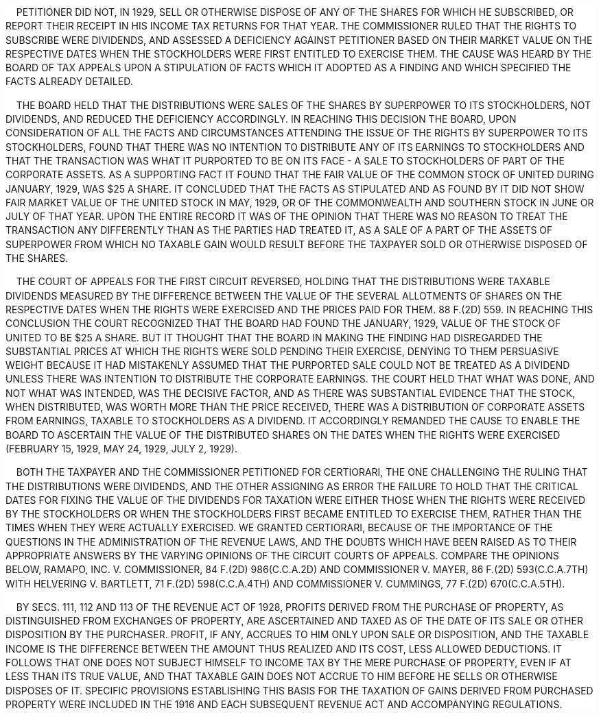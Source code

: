     PETITIONER DID NOT, IN 1929, SELL OR OTHERWISE DISPOSE OF ANY OF THE SHARES FOR WHICH HE SUBSCRIBED, OR REPORT THEIR RECEIPT IN HIS INCOME TAX RETURNS FOR THAT YEAR.  THE COMMISSIONER RULED THAT THE RIGHTS TO SUBSCRIBE WERE DIVIDENDS, AND ASSESSED A DEFICIENCY AGAINST PETITIONER BASED ON THEIR MARKET VALUE ON THE RESPECTIVE DATES WHEN THE STOCKHOLDERS WERE FIRST ENTITLED TO EXERCISE THEM.  THE CAUSE WAS HEARD BY THE BOARD OF TAX APPEALS UPON A STIPULATION OF FACTS WHICH IT ADOPTED AS A FINDING AND WHICH SPECIFIED THE FACTS ALREADY DETAILED.

    THE BOARD HELD THAT THE DISTRIBUTIONS WERE SALES OF THE SHARES BY SUPERPOWER TO ITS STOCKHOLDERS, NOT DIVIDENDS, AND REDUCED THE DEFICIENCY ACCORDINGLY.  IN REACHING THIS DECISION THE BOARD, UPON CONSIDERATION OF ALL THE FACTS AND CIRCUMSTANCES ATTENDING THE ISSUE OF THE RIGHTS BY SUPERPOWER TO ITS STOCKHOLDERS, FOUND THAT THERE WAS NO INTENTION TO DISTRIBUTE ANY OF ITS EARNINGS TO STOCKHOLDERS AND THAT THE TRANSACTION WAS WHAT IT PURPORTED TO BE ON ITS FACE - A SALE TO STOCKHOLDERS OF PART OF THE CORPORATE ASSETS.  AS A SUPPORTING FACT IT FOUND THAT THE FAIR VALUE OF THE COMMON STOCK OF UNITED DURING JANUARY, 1929, WAS $25 A SHARE.  IT CONCLUDED THAT THE FACTS AS STIPULATED AND AS FOUND BY IT DID NOT SHOW FAIR MARKET VALUE OF THE UNITED STOCK IN MAY, 1929, OR OF THE COMMONWEALTH AND SOUTHERN STOCK IN JUNE OR JULY OF THAT YEAR.  UPON THE ENTIRE RECORD IT WAS OF THE OPINION THAT THERE WAS NO REASON TO TREAT THE TRANSACTION ANY DIFFERENTLY THAN AS THE PARTIES HAD TREATED IT, AS A SALE OF A PART OF THE ASSETS OF SUPERPOWER FROM WHICH NO TAXABLE GAIN WOULD RESULT BEFORE THE TAXPAYER SOLD OR OTHERWISE DISPOSED OF THE SHARES.

    THE COURT OF APPEALS FOR THE FIRST CIRCUIT REVERSED, HOLDING THAT THE DISTRIBUTIONS WERE TAXABLE DIVIDENDS MEASURED BY THE DIFFERENCE BETWEEN THE VALUE OF THE SEVERAL ALLOTMENTS OF SHARES ON THE RESPECTIVE DATES WHEN THE RIGHTS WERE EXERCISED AND THE PRICES PAID FOR THEM.  88 F.(2D) 559.  IN REACHING THIS CONCLUSION THE COURT RECOGNIZED THAT THE BOARD HAD FOUND THE JANUARY, 1929, VALUE OF THE STOCK OF UNITED TO BE $25 A SHARE.  BUT IT THOUGHT THAT THE BOARD IN MAKING THE FINDING HAD DISREGARDED THE SUBSTANTIAL PRICES AT WHICH THE RIGHTS WERE SOLD PENDING THEIR EXERCISE, DENYING TO THEM PERSUASIVE WEIGHT BECAUSE IT HAD MISTAKENLY ASSUMED THAT THE PURPORTED SALE COULD NOT BE TREATED AS A DIVIDEND UNLESS THERE WAS INTENTION TO DISTRIBUTE THE CORPORATE EARNINGS.  THE COURT HELD THAT WHAT WAS DONE, AND NOT WHAT WAS INTENDED, WAS THE DECISIVE FACTOR, AND AS THERE WAS SUBSTANTIAL EVIDENCE THAT THE STOCK, WHEN DISTRIBUTED, WAS WORTH MORE THAN THE PRICE RECEIVED, THERE WAS A DISTRIBUTION OF CORPORATE ASSETS FROM EARNINGS, TAXABLE TO STOCKHOLDERS AS A DIVIDEND.  IT ACCORDINGLY REMANDED THE CAUSE TO ENABLE THE BOARD TO ASCERTAIN THE VALUE OF THE DISTRIBUTED SHARES ON THE DATES WHEN THE RIGHTS WERE EXERCISED (FEBRUARY 15, 1929, MAY 24, 1929, JULY 2, 1929).

    BOTH THE TAXPAYER AND THE COMMISSIONER PETITIONED FOR CERTIORARI, THE ONE CHALLENGING THE RULING THAT THE DISTRIBUTIONS WERE DIVIDENDS, AND THE OTHER ASSIGNING AS ERROR THE FAILURE TO HOLD THAT THE CRITICAL DATES FOR FIXING THE VALUE OF THE DIVIDENDS FOR TAXATION WERE EITHER THOSE WHEN THE RIGHTS WERE RECEIVED BY THE STOCKHOLDERS OR WHEN THE STOCKHOLDERS FIRST BECAME ENTITLED TO EXERCISE THEM, RATHER THAN THE TIMES WHEN THEY WERE ACTUALLY EXERCISED.  WE GRANTED CERTIORARI, BECAUSE OF THE IMPORTANCE OF THE QUESTIONS IN THE ADMINISTRATION OF THE REVENUE LAWS, AND THE DOUBTS WHICH HAVE BEEN RAISED AS TO THEIR APPROPRIATE ANSWERS BY THE VARYING OPINIONS OF THE CIRCUIT COURTS OF APPEALS.  COMPARE THE OPINIONS BELOW, RAMAPO, INC. V. COMMISSIONER, 84 F.(2D) 986(C.C.A.2D) AND COMMISSIONER V. MAYER, 86 F.(2D) 593(C.C.A.7TH) WITH HELVERING V. BARTLETT, 71 F.(2D) 598(C.C.A.4TH) AND COMMISSIONER V. CUMMINGS, 77 F.(2D) 670(C.C.A.5TH).

    BY SECS. 111, 112 AND 113 OF THE REVENUE ACT OF 1928, PROFITS DERIVED FROM THE PURCHASE OF PROPERTY, AS DISTINGUISHED FROM EXCHANGES OF PROPERTY, ARE ASCERTAINED AND TAXED AS OF THE DATE OF ITS SALE OR OTHER DISPOSITION BY THE PURCHASER.  PROFIT, IF ANY, ACCRUES TO HIM ONLY UPON SALE OR DISPOSITION, AND THE TAXABLE INCOME IS THE DIFFERENCE BETWEEN THE AMOUNT THUS REALIZED AND ITS COST, LESS ALLOWED DEDUCTIONS.  IT FOLLOWS THAT ONE DOES NOT SUBJECT HIMSELF TO INCOME TAX BY THE MERE PURCHASE OF PROPERTY, EVEN IF AT LESS THAN ITS TRUE VALUE, AND THAT TAXABLE GAIN DOES NOT ACCRUE TO HIM BEFORE HE SELLS OR OTHERWISE DISPOSES OF IT.  SPECIFIC PROVISIONS ESTABLISHING THIS BASIS FOR THE TAXATION OF GAINS DERIVED FROM PURCHASED PROPERTY WERE INCLUDED IN THE 1916 AND EACH SUBSEQUENT REVENUE ACT AND ACCOMPANYING REGULATIONS.
